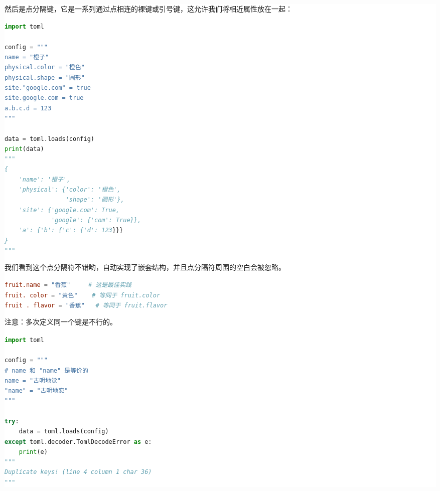 然后是点分隔键，它是一系列通过点相连的裸键或引号键，这允许我们将相近属性放在一起：

~~~python
import toml

config = """
name = "橙子"
physical.color = "橙色"
physical.shape = "圆形"
site."google.com" = true
site.google.com = true
a.b.c.d = 123
"""

data = toml.loads(config)
print(data)
"""
{
    'name': '橙子',
    'physical': {'color': '橙色',
                 'shape': '圆形'},
    'site': {'google.com': True,
             'google': {'com': True}},
    'a': {'b': {'c': {'d': 123}}}
}
"""
~~~

我们看到这个点分隔符不错哟，自动实现了嵌套结构，并且点分隔符周围的空白会被忽略。

```toml
fruit.name = "香蕉"     # 这是最佳实践
fruit. color = "黄色"    # 等同于 fruit.color
fruit . flavor = "香蕉"   # 等同于 fruit.flavor
```

注意：多次定义同一个键是不行的。

```python
import toml

config = """
# name 和 "name" 是等价的
name = "古明地觉"
"name" = "古明地恋"  
"""

try:
    data = toml.loads(config)
except toml.decoder.TomlDecodeError as e:
    print(e)
"""
Duplicate keys! (line 4 column 1 char 36)
"""
```
